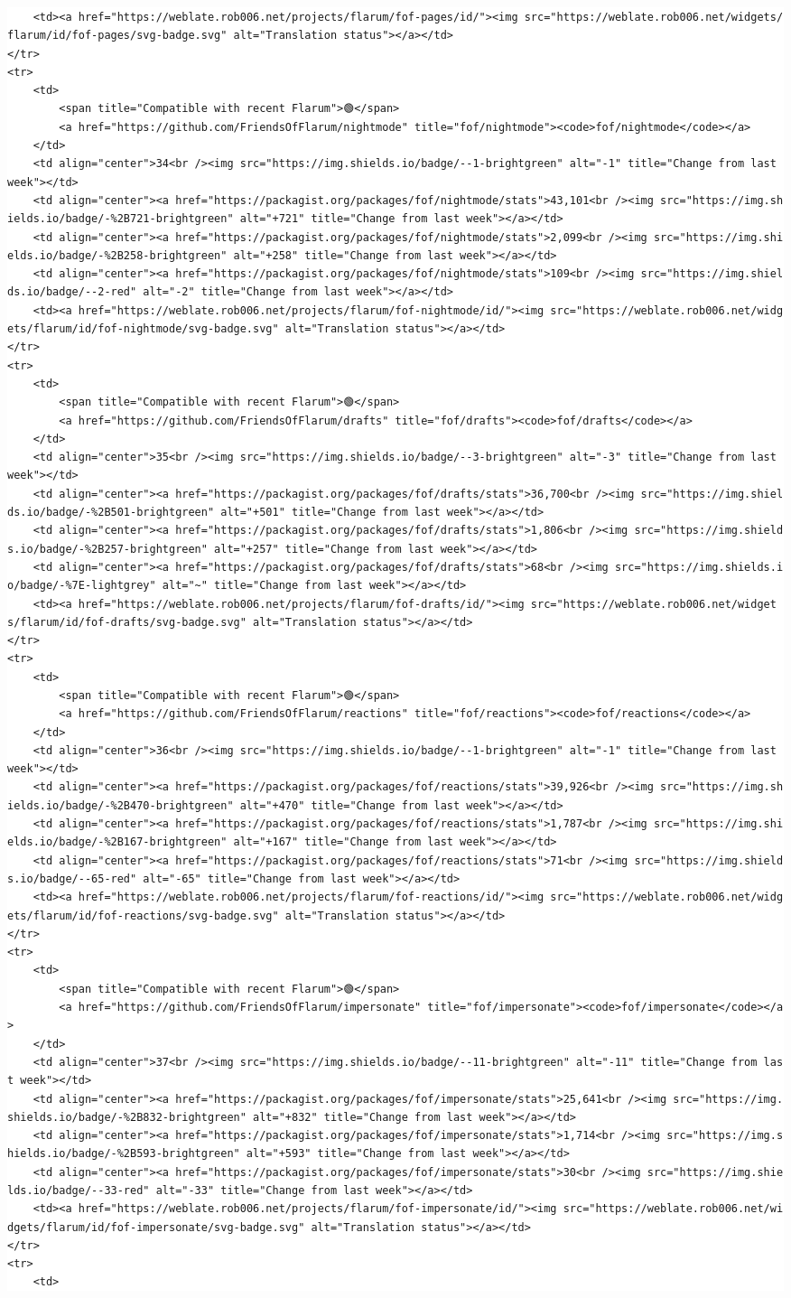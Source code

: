 		<td><a href="https://weblate.rob006.net/projects/flarum/fof-pages/id/"><img src="https://weblate.rob006.net/widgets/flarum/id/fof-pages/svg-badge.svg" alt="Translation status"></a></td>
	</tr>
	<tr>
		<td>
			<span title="Compatible with recent Flarum">🟢</span>
			<a href="https://github.com/FriendsOfFlarum/nightmode" title="fof/nightmode"><code>fof/nightmode</code></a>
		</td>
		<td align="center">34<br /><img src="https://img.shields.io/badge/--1-brightgreen" alt="-1" title="Change from last week"></td>
		<td align="center"><a href="https://packagist.org/packages/fof/nightmode/stats">43,101<br /><img src="https://img.shields.io/badge/-%2B721-brightgreen" alt="+721" title="Change from last week"></a></td>
		<td align="center"><a href="https://packagist.org/packages/fof/nightmode/stats">2,099<br /><img src="https://img.shields.io/badge/-%2B258-brightgreen" alt="+258" title="Change from last week"></a></td>
		<td align="center"><a href="https://packagist.org/packages/fof/nightmode/stats">109<br /><img src="https://img.shields.io/badge/--2-red" alt="-2" title="Change from last week"></a></td>
		<td><a href="https://weblate.rob006.net/projects/flarum/fof-nightmode/id/"><img src="https://weblate.rob006.net/widgets/flarum/id/fof-nightmode/svg-badge.svg" alt="Translation status"></a></td>
	</tr>
	<tr>
		<td>
			<span title="Compatible with recent Flarum">🟢</span>
			<a href="https://github.com/FriendsOfFlarum/drafts" title="fof/drafts"><code>fof/drafts</code></a>
		</td>
		<td align="center">35<br /><img src="https://img.shields.io/badge/--3-brightgreen" alt="-3" title="Change from last week"></td>
		<td align="center"><a href="https://packagist.org/packages/fof/drafts/stats">36,700<br /><img src="https://img.shields.io/badge/-%2B501-brightgreen" alt="+501" title="Change from last week"></a></td>
		<td align="center"><a href="https://packagist.org/packages/fof/drafts/stats">1,806<br /><img src="https://img.shields.io/badge/-%2B257-brightgreen" alt="+257" title="Change from last week"></a></td>
		<td align="center"><a href="https://packagist.org/packages/fof/drafts/stats">68<br /><img src="https://img.shields.io/badge/-%7E-lightgrey" alt="~" title="Change from last week"></a></td>
		<td><a href="https://weblate.rob006.net/projects/flarum/fof-drafts/id/"><img src="https://weblate.rob006.net/widgets/flarum/id/fof-drafts/svg-badge.svg" alt="Translation status"></a></td>
	</tr>
	<tr>
		<td>
			<span title="Compatible with recent Flarum">🟢</span>
			<a href="https://github.com/FriendsOfFlarum/reactions" title="fof/reactions"><code>fof/reactions</code></a>
		</td>
		<td align="center">36<br /><img src="https://img.shields.io/badge/--1-brightgreen" alt="-1" title="Change from last week"></td>
		<td align="center"><a href="https://packagist.org/packages/fof/reactions/stats">39,926<br /><img src="https://img.shields.io/badge/-%2B470-brightgreen" alt="+470" title="Change from last week"></a></td>
		<td align="center"><a href="https://packagist.org/packages/fof/reactions/stats">1,787<br /><img src="https://img.shields.io/badge/-%2B167-brightgreen" alt="+167" title="Change from last week"></a></td>
		<td align="center"><a href="https://packagist.org/packages/fof/reactions/stats">71<br /><img src="https://img.shields.io/badge/--65-red" alt="-65" title="Change from last week"></a></td>
		<td><a href="https://weblate.rob006.net/projects/flarum/fof-reactions/id/"><img src="https://weblate.rob006.net/widgets/flarum/id/fof-reactions/svg-badge.svg" alt="Translation status"></a></td>
	</tr>
	<tr>
		<td>
			<span title="Compatible with recent Flarum">🟢</span>
			<a href="https://github.com/FriendsOfFlarum/impersonate" title="fof/impersonate"><code>fof/impersonate</code></a>
		</td>
		<td align="center">37<br /><img src="https://img.shields.io/badge/--11-brightgreen" alt="-11" title="Change from last week"></td>
		<td align="center"><a href="https://packagist.org/packages/fof/impersonate/stats">25,641<br /><img src="https://img.shields.io/badge/-%2B832-brightgreen" alt="+832" title="Change from last week"></a></td>
		<td align="center"><a href="https://packagist.org/packages/fof/impersonate/stats">1,714<br /><img src="https://img.shields.io/badge/-%2B593-brightgreen" alt="+593" title="Change from last week"></a></td>
		<td align="center"><a href="https://packagist.org/packages/fof/impersonate/stats">30<br /><img src="https://img.shields.io/badge/--33-red" alt="-33" title="Change from last week"></a></td>
		<td><a href="https://weblate.rob006.net/projects/flarum/fof-impersonate/id/"><img src="https://weblate.rob006.net/widgets/flarum/id/fof-impersonate/svg-badge.svg" alt="Translation status"></a></td>
	</tr>
	<tr>
		<td>